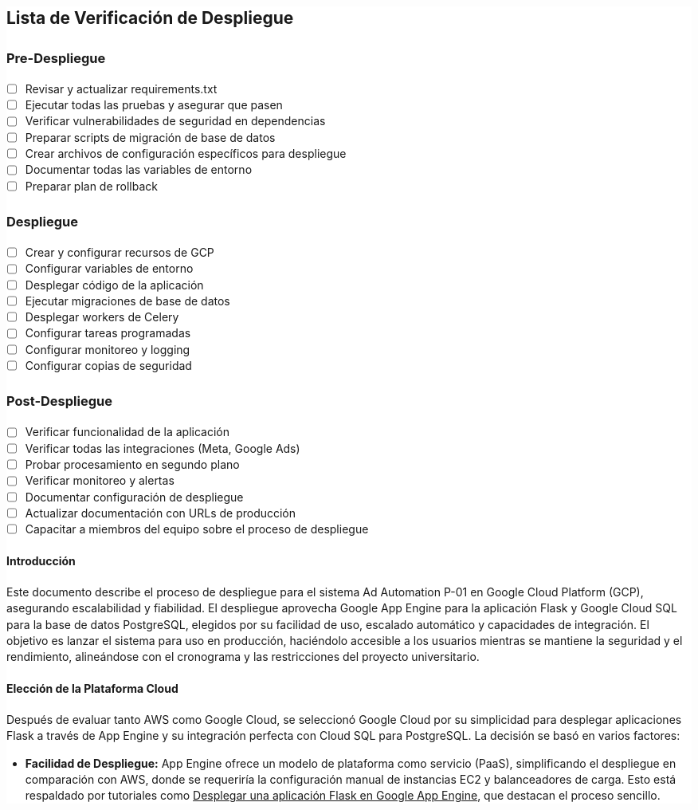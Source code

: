 ## Lista de Verificación de Despliegue

### Pre-Despliegue

- [ ] Revisar y actualizar requirements.txt
- [ ] Ejecutar todas las pruebas y asegurar que pasen
- [ ] Verificar vulnerabilidades de seguridad en dependencias
- [ ] Preparar scripts de migración de base de datos
- [ ] Crear archivos de configuración específicos para despliegue
- [ ] Documentar todas las variables de entorno
- [ ] Preparar plan de rollback

### Despliegue

- [ ] Crear y configurar recursos de GCP
- [ ] Configurar variables de entorno
- [ ] Desplegar código de la aplicación
- [ ] Ejecutar migraciones de base de datos
- [ ] Desplegar workers de Celery
- [ ] Configurar tareas programadas
- [ ] Configurar monitoreo y logging
- [ ] Configurar copias de seguridad

### Post-Despliegue

- [ ] Verificar funcionalidad de la aplicación
- [ ] Verificar todas las integraciones (Meta, Google Ads)
- [ ] Probar procesamiento en segundo plano
- [ ] Verificar monitoreo y alertas
- [ ] Documentar configuración de despliegue
- [ ] Actualizar documentación con URLs de producción
- [ ] Capacitar a miembros del equipo sobre el proceso de despliegue

#### Introducción

Este documento describe el proceso de despliegue para el sistema Ad Automation P-01 en Google Cloud Platform (GCP), asegurando escalabilidad y fiabilidad. El despliegue aprovecha Google App Engine para la aplicación Flask y Google Cloud SQL para la base de datos PostgreSQL, elegidos por su facilidad de uso, escalado automático y capacidades de integración. El objetivo es lanzar el sistema para uso en producción, haciéndolo accesible a los usuarios mientras se mantiene la seguridad y el rendimiento, alineándose con el cronograma y las restricciones del proyecto universitario.

#### Elección de la Plataforma Cloud

Después de evaluar tanto AWS como Google Cloud, se seleccionó Google Cloud por su simplicidad para desplegar aplicaciones Flask a través de App Engine y su integración perfecta con Cloud SQL para PostgreSQL. La decisión se basó en varios factores:

- **Facilidad de Despliegue:** App Engine ofrece un modelo de plataforma como servicio (PaaS), simplificando el despliegue en comparación con AWS, donde se requeriría la configuración manual de instancias EC2 y balanceadores de carga. Esto está respaldado por tutoriales como [Desplegar una aplicación Flask en Google App Engine](https://medium.com/@dmahugh_70618/deploying-a-flask-app-to-google-app-engine-faa883b5ffab), que destacan el proceso sencillo.
